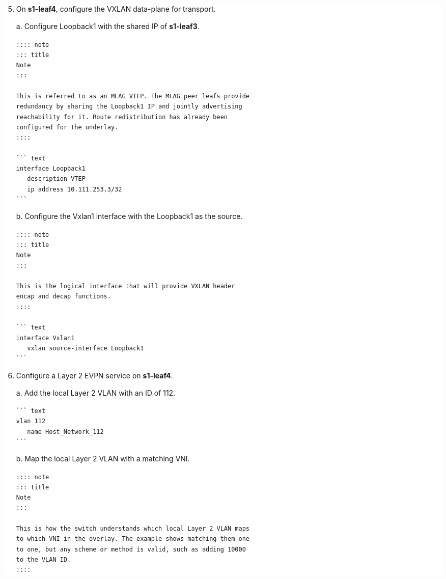 5.  On **s1-leaf4**, configure the VXLAN data-plane for transport.

    a.  Configure Loopback1 with the shared IP of **s1-leaf3**.

        :::: note
        ::: title
        Note
        :::

        This is referred to as an MLAG VTEP. The MLAG peer leafs provide
        redundancy by sharing the Loopback1 IP and jointly advertising
        reachability for it. Route redistribution has already been
        configured for the underlay.
        ::::

        ``` text
        interface Loopback1
           description VTEP
           ip address 10.111.253.3/32
        ```

    b.  Configure the Vxlan1 interface with the Loopback1 as the source.

        :::: note
        ::: title
        Note
        :::

        This is the logical interface that will provide VXLAN header
        encap and decap functions.
        ::::

        ``` text
        interface Vxlan1
           vxlan source-interface Loopback1
        ```

6.  Configure a Layer 2 EVPN service on **s1-leaf4**.

    a.  Add the local Layer 2 VLAN with an ID of 112.

        ``` text
        vlan 112
           name Host_Network_112
        ```

    b.  Map the local Layer 2 VLAN with a matching VNI.

        :::: note
        ::: title
        Note
        :::

        This is how the switch understands which local Layer 2 VLAN maps
        to which VNI in the overlay. The example shows matching them one
        to one, but any scheme or method is valid, such as adding 10000
        to the VLAN ID.
        ::::
